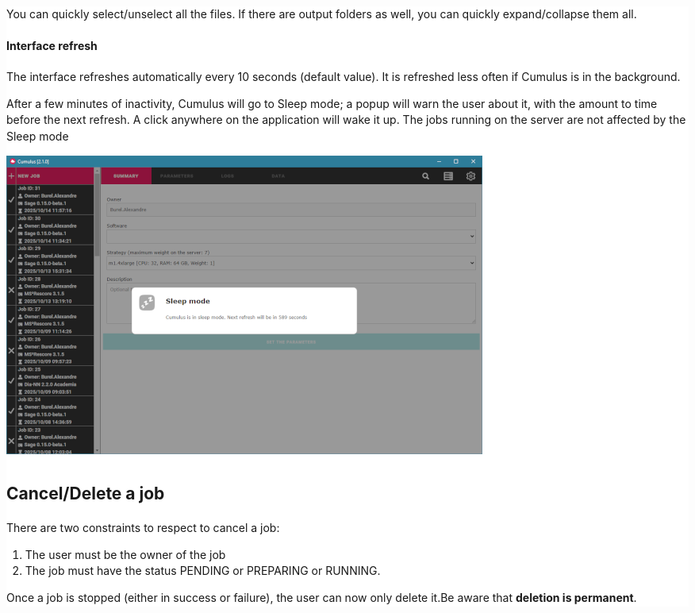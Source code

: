 You can quickly select/unselect all the files. If there are output folders as well, you can quickly expand/collapse them all.

#### Interface refresh

The interface refreshes automatically every 10 seconds (default value). It is refreshed less often if Cumulus is in the background.

After a few minutes of inactivity, Cumulus will go to Sleep mode; a popup will warn the user about it, with the amount to time before the next refresh. A click anywhere on the application will wake it up. The jobs running on the server are not affected by the Sleep mode

![assets/sleep.png](assets/tn_sleep.png)

## Cancel/Delete a job

There are two constraints to respect to cancel a job:

1.  The user must be the owner of the job
2.  The job must have the status PENDING or PREPARING or RUNNING.

Once a job is stopped (either in success or failure), the user can now only delete it.Be aware that **deletion is permanent**.
